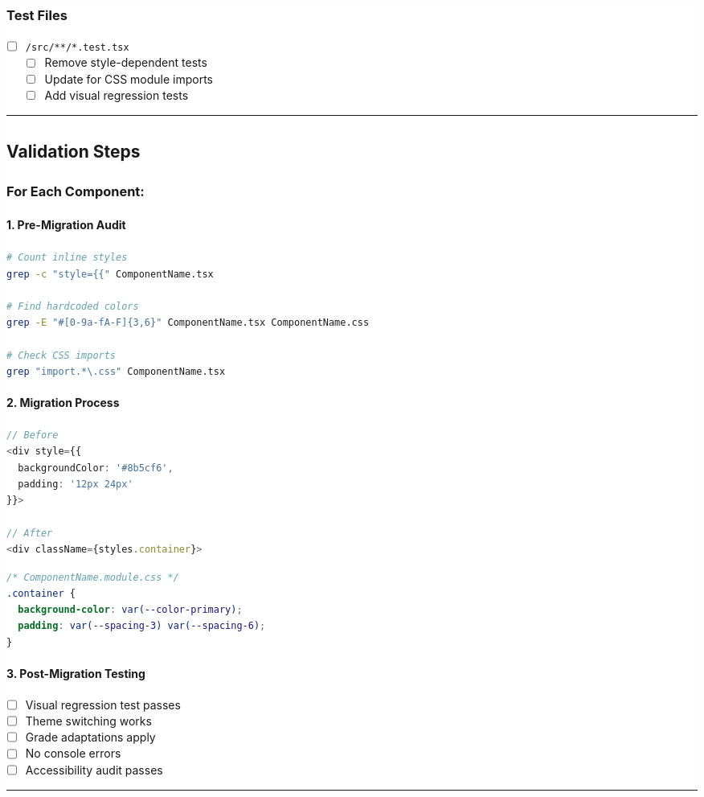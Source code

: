 ### Test Files
- [ ] `/src/**/*.test.tsx`
  - [ ] Remove style-dependent tests
  - [ ] Update for CSS module imports
  - [ ] Add visual regression tests

---

## Validation Steps

### For Each Component:

#### 1. Pre-Migration Audit
```bash
# Count inline styles
grep -c "style={{" ComponentName.tsx

# Find hardcoded colors
grep -E "#[0-9a-fA-F]{3,6}" ComponentName.tsx ComponentName.css

# Check CSS imports
grep "import.*\.css" ComponentName.tsx
```

#### 2. Migration Process
```typescript
// Before
<div style={{ 
  backgroundColor: '#8b5cf6', 
  padding: '12px 24px' 
}}>

// After
<div className={styles.container}>
```

```css
/* ComponentName.module.css */
.container {
  background-color: var(--color-primary);
  padding: var(--spacing-3) var(--spacing-6);
}
```

#### 3. Post-Migration Testing
- [ ] Visual regression test passes
- [ ] Theme switching works
- [ ] Grade adaptations apply
- [ ] No console errors
- [ ] Accessibility audit passes

---
